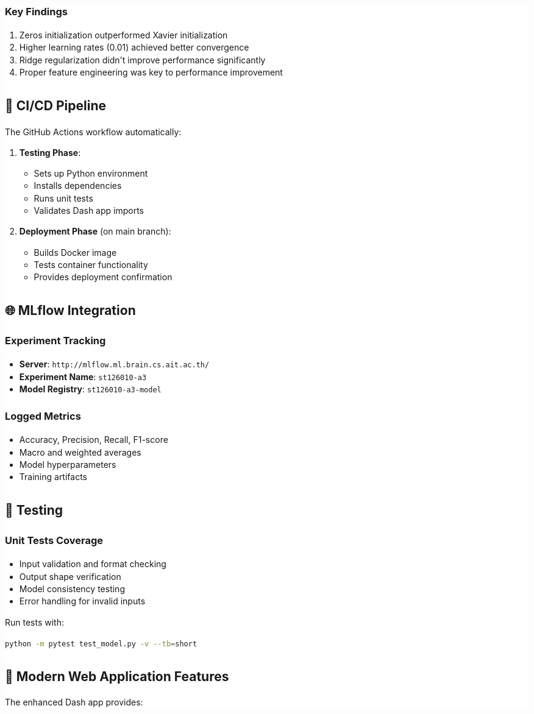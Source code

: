 ### Key Findings
1. Zeros initialization outperformed Xavier initialization
2. Higher learning rates (0.01) achieved better convergence
3. Ridge regularization didn't improve performance significantly
4. Proper feature engineering was key to performance improvement

## 🔄 CI/CD Pipeline

The GitHub Actions workflow automatically:

1. **Testing Phase**:
   - Sets up Python environment
   - Installs dependencies
   - Runs unit tests
   - Validates Dash app imports

2. **Deployment Phase** (on main branch):
   - Builds Docker image
   - Tests container functionality
   - Provides deployment confirmation

## 🌐 MLflow Integration

### Experiment Tracking
- **Server**: `http://mlflow.ml.brain.cs.ait.ac.th/`
- **Experiment Name**: `st126010-a3`
- **Model Registry**: `st126010-a3-model`

### Logged Metrics
- Accuracy, Precision, Recall, F1-score
- Macro and weighted averages
- Model hyperparameters
- Training artifacts

## 🧪 Testing

### Unit Tests Coverage
- Input validation and format checking
- Output shape verification  
- Model consistency testing
- Error handling for invalid inputs

Run tests with:
```bash
python -m pytest test_model.py -v --tb=short
```

## 📱 Modern Web Application Features

The enhanced Dash app provides:
